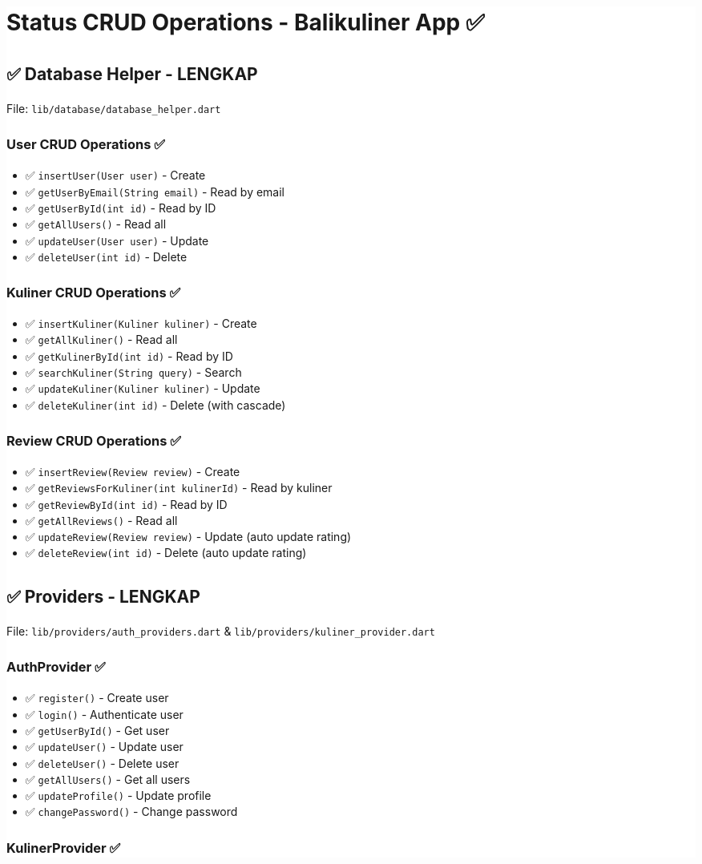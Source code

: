 # Status CRUD Operations - Balikuliner App ✅

## ✅ Database Helper - LENGKAP

File: `lib/database/database_helper.dart`

### User CRUD Operations ✅

- ✅ `insertUser(User user)` - Create
- ✅ `getUserByEmail(String email)` - Read by email
- ✅ `getUserById(int id)` - Read by ID
- ✅ `getAllUsers()` - Read all
- ✅ `updateUser(User user)` - Update
- ✅ `deleteUser(int id)` - Delete

### Kuliner CRUD Operations ✅

- ✅ `insertKuliner(Kuliner kuliner)` - Create
- ✅ `getAllKuliner()` - Read all
- ✅ `getKulinerById(int id)` - Read by ID
- ✅ `searchKuliner(String query)` - Search
- ✅ `updateKuliner(Kuliner kuliner)` - Update
- ✅ `deleteKuliner(int id)` - Delete (with cascade)

### Review CRUD Operations ✅

- ✅ `insertReview(Review review)` - Create
- ✅ `getReviewsForKuliner(int kulinerId)` - Read by kuliner
- ✅ `getReviewById(int id)` - Read by ID
- ✅ `getAllReviews()` - Read all
- ✅ `updateReview(Review review)` - Update (auto update rating)
- ✅ `deleteReview(int id)` - Delete (auto update rating)

## ✅ Providers - LENGKAP

File: `lib/providers/auth_providers.dart` & `lib/providers/kuliner_provider.dart`

### AuthProvider ✅

- ✅ `register()` - Create user
- ✅ `login()` - Authenticate user
- ✅ `getUserById()` - Get user
- ✅ `updateUser()` - Update user
- ✅ `deleteUser()` - Delete user
- ✅ `getAllUsers()` - Get all users
- ✅ `updateProfile()` - Update profile
- ✅ `changePassword()` - Change password

### KulinerProvider ✅
